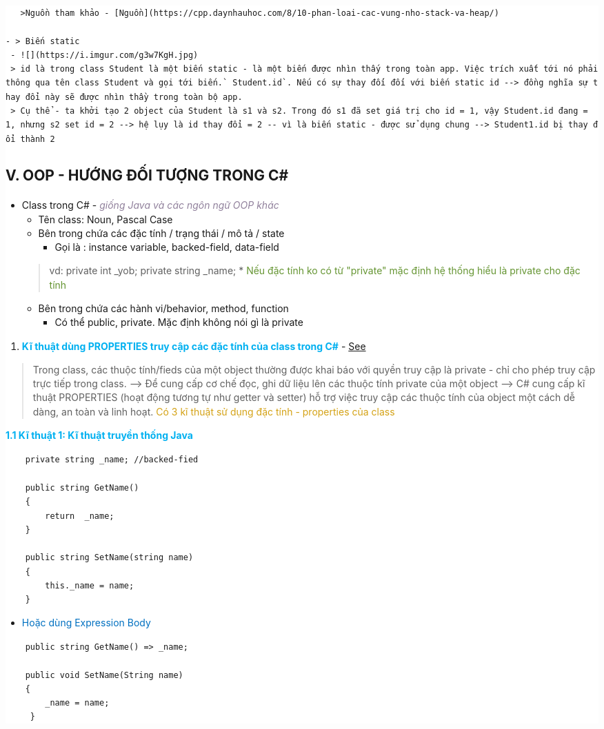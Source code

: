        >Nguồn tham khảo - [Nguồn](https://cpp.daynhauhoc.com/8/10-phan-loai-cac-vung-nho-stack-va-heap/)

	- > Biến static
     - ![](https://i.imgur.com/g3w7KgH.jpg)
     > id là trong class Student là một biến static - là một biến được nhìn thấy trong toàn app. Việc trích xuất tới nó phải thông qua tên class Student và gọi tới biến.` Student.id`. Nếu có sự thay đối đối với biến static id --> đồng nghĩa sự thay đổi này sẽ được nhìn thầy trong toàn bộ app.  
     > Cụ thể - ta khởi tạo 2 object của Student là s1 và s2. Trong đó s1 đã set giá trị cho id = 1, vậy Student.id đang = 1, nhưng s2 set id = 2 --> hệ lụy là id thay đổi = 2 -- vì là biến static - được sử dụng chung --> Student1.id bị thay đổi thành 2
## V. OOP - HƯỚNG ĐỐI TƯỢNG TRONG C# 
- Class trong C# - *<span style="color:#91819c">giống Java và các ngôn ngữ OOP khác</span>*
	- Tên class: Noun, Pascal Case
	- Bên trong chứa các đặc tính / trạng thái / mô tả / state
		* Gọi là : instance variable, backed-field, data-field
   > vd: private int _yob; private string _name;
 	  * <span style="color:#659532">Nếu đặc tính ko có từ "private" mặc định hệ thống hiểu là private cho đặc tính</span>
	 - Bên trong chứa các hành vi/behavior, method, function 
		* Có thể public, private. Mặc định không nói gì là private

1. **<span style="color:#00b0f0">Kĩ thuật dùng PROPERTIES truy cập các đặc tính của class trong C#</span>** - [See]([](https://learn.microsoft.com/en-us/dotnet/csharp/programming-guide/classes-and-structs/properties#properties-overview))
 > Trong class, các thuộc tính/fieds của một object thường được khai báo với quyền truy cập là private - chỉ cho phép truy cập trực tiếp trong class. 
 > --> Để cung cấp cơ chế đọc, ghi dữ liệu lên các thuộc tính private của một object 
 > --> C# cung cấp kĩ thuật PROPERTIES (hoạt động tương tự như getter và setter) hỗ trợ việc truy cập các thuộc tính của object một cách dễ dàng, an toàn và linh hoạt. 
 <span style="color:#d4a216">Có 3 kĩ thuật sử dụng đặc tính - properties của class</span>
 
**<span style="color:#00b0f0">1.1 Kĩ thuật 1: Kĩ thuật truyền thống Java</span>**
```CSharp
	private string _name; //backed-fied
	 
	public string GetName() 
	{
		return  _name;
	}
	    
	public string SetName(string name) 
	{
		this._name = name;
	}
```

- <span style="color:#0070c0">Hoặc dùng Expression Body</span>

```CSharp
	public string GetName() => _name;
	
	public void SetName(String name) 
	{
		_name = name;
	 }
```
			